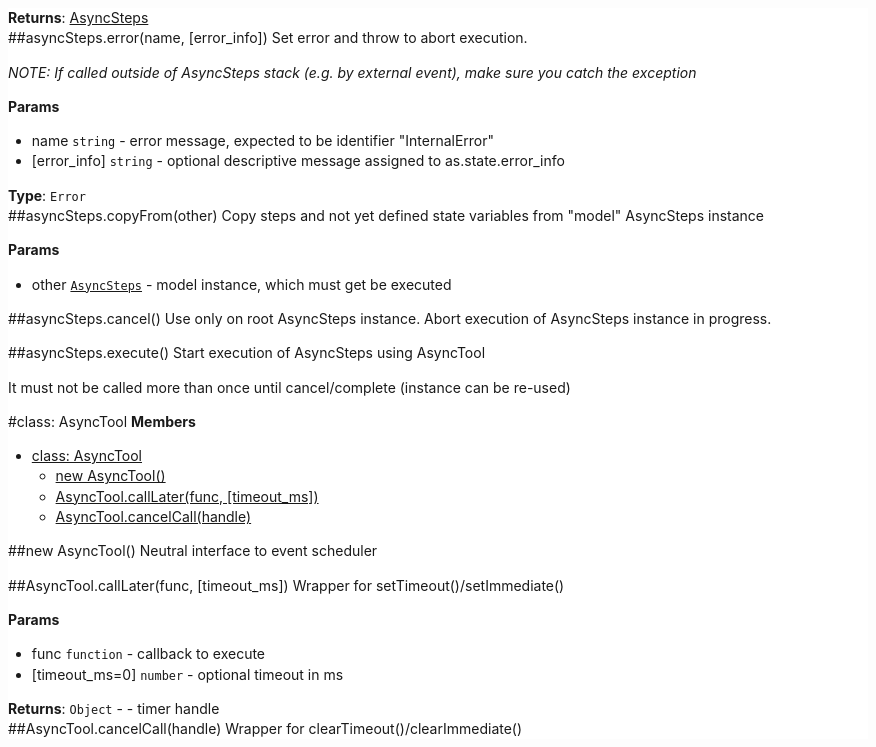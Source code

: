**Returns**: [AsyncSteps](#AsyncSteps)  
<a name="AsyncSteps#error"></a>
##asyncSteps.error(name, [error_info])
Set error and throw to abort execution.

*NOTE: If called outside of AsyncSteps stack (e.g. by external event), make sure you catch the exception*

**Params**

- name `string` - error message, expected to be identifier "InternalError"  
- \[error_info\] `string` - optional descriptive message assigned to as.state.error_info  

**Type**: `Error`  
<a name="AsyncSteps#copyFrom"></a>
##asyncSteps.copyFrom(other)
Copy steps and not yet defined state variables from "model" AsyncSteps instance

**Params**

- other <code>[AsyncSteps](#AsyncSteps)</code> - model instance, which must get be executed  

<a name="AsyncSteps#cancel"></a>
##asyncSteps.cancel()
Use only on root AsyncSteps instance. Abort execution of AsyncSteps instance in progress.

<a name="AsyncSteps#execute"></a>
##asyncSteps.execute()
Start execution of AsyncSteps using AsyncTool

It must not be called more than once until cancel/complete (instance can be re-used)

<a name="AsyncTool"></a>
#class: AsyncTool
**Members**

* [class: AsyncTool](#AsyncTool)
  * [new AsyncTool()](#new_AsyncTool)
  * [AsyncTool.callLater(func, [timeout_ms])](#AsyncTool.callLater)
  * [AsyncTool.cancelCall(handle)](#AsyncTool.cancelCall)

<a name="new_AsyncTool"></a>
##new AsyncTool()
Neutral interface to event scheduler

<a name="AsyncTool.callLater"></a>
##AsyncTool.callLater(func, [timeout_ms])
Wrapper for setTimeout()/setImmediate()

**Params**

- func `function` - callback to execute  
- \[timeout_ms=0\] `number` - optional timeout in ms  

**Returns**: `Object` - - timer handle  
<a name="AsyncTool.cancelCall"></a>
##AsyncTool.cancelCall(handle)
Wrapper for clearTimeout()/clearImmediate()
